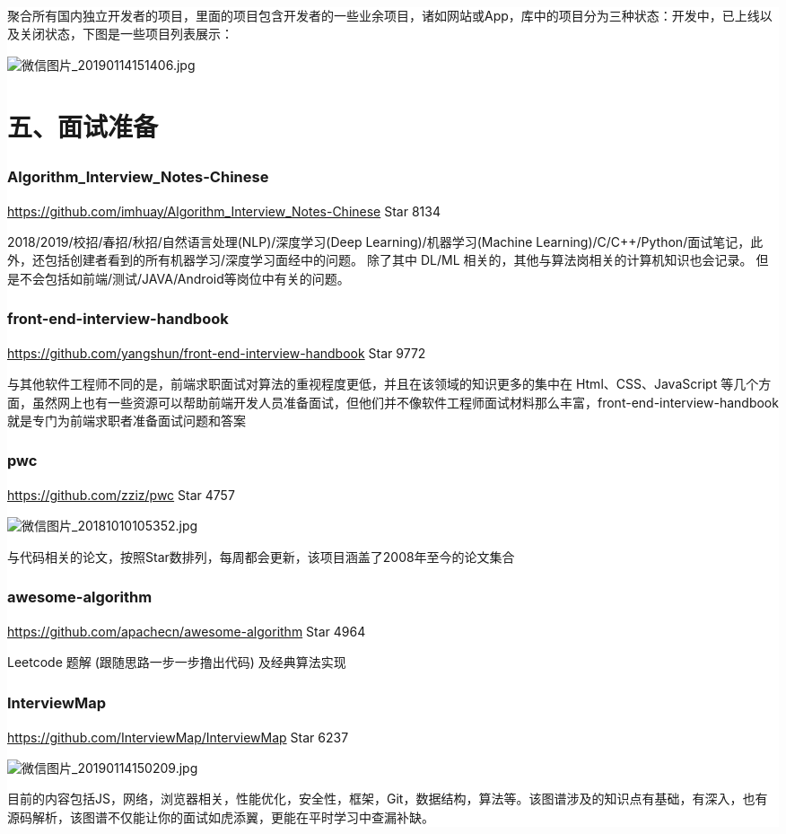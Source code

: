 聚合所有国内独立开发者的项目，里面的项目包含开发者的一些业余项目，诸如网站或App，库中的项目分为三种状态：开发中，已上线以及关闭状态，下图是一些项目列表展示：

![微信图片_20190114151406.jpg](D:\Github\blog.kelu.org\_posts\1\5c3c36cb93cd3.jpg)





# 五、面试准备

### Algorithm_Interview_Notes-Chinese

https://github.com/imhuay/Algorithm_Interview_Notes-Chinese Star 8134

2018/2019/校招/春招/秋招/自然语言处理(NLP)/深度学习(Deep Learning)/机器学习(Machine Learning)/C/C++/Python/面试笔记，此外，还包括创建者看到的所有机器学习/深度学习面经中的问题。 除了其中 DL/ML 相关的，其他与算法岗相关的计算机知识也会记录。 但是不会包括如前端/测试/JAVA/Android等岗位中有关的问题。



### front-end-interview-handbook

https://github.com/yangshun/front-end-interview-handbook Star 9772

与其他软件工程师不同的是，前端求职面试对算法的重视程度更低，并且在该领域的知识更多的集中在 Html、CSS、JavaScript 等几个方面，虽然网上也有一些资源可以帮助前端开发人员准备面试，但他们并不像软件工程师面试材料那么丰富，front-end-interview-handbook 就是专门为前端求职者准备面试问题和答案



### pwc

https://github.com/zziz/pwc Star 4757

![微信图片_20181010105352.jpg](D:\Github\blog.kelu.org\_posts\1\5bbd69c502d36.jpg)

与代码相关的论文，按照Star数排列，每周都会更新，该项目涵盖了2008年至今的论文集合



### awesome-algorithm

https://github.com/apachecn/awesome-algorithm Star 4964

Leetcode 题解 (跟随思路一步一步撸出代码) 及经典算法实现



### InterviewMap

https://github.com/InterviewMap/InterviewMap Star 6237

![微信图片_20190114150209.jpg](D:\Github\blog.kelu.org\_posts\1\5c3c33f77b252.jpg)

目前的内容包括JS，网络，浏览器相关，性能优化，安全性，框架，Git，数据结构，算法等。该图谱涉及的知识点有基础，有深入，也有源码解析，该图谱不仅能让你的面试如虎添翼，更能在平时学习中查漏补缺。